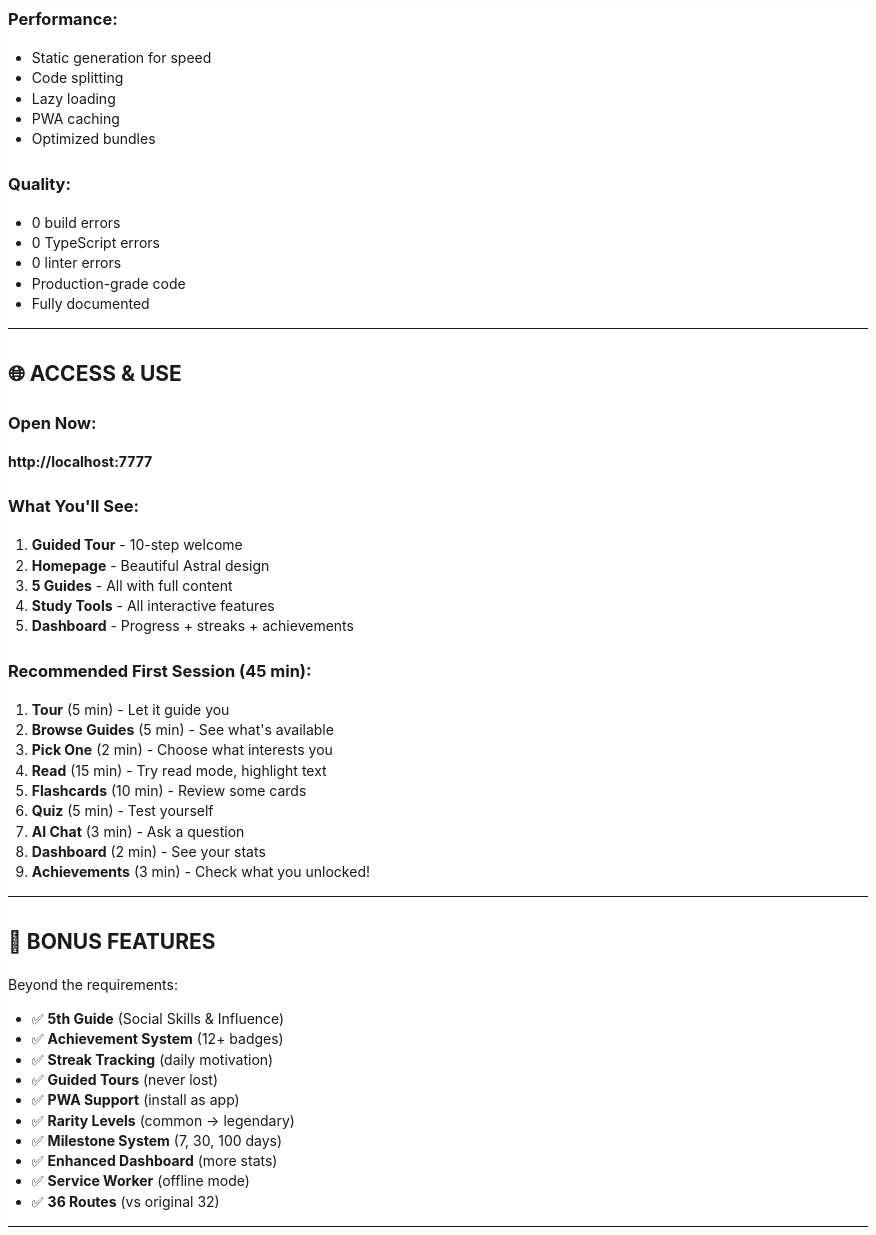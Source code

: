 ### Performance:
- Static generation for speed
- Code splitting
- Lazy loading
- PWA caching
- Optimized bundles

### Quality:
- 0 build errors
- 0 TypeScript errors
- 0 linter errors
- Production-grade code
- Fully documented

---

## 🌐 **ACCESS & USE**

### Open Now:
**http://localhost:7777**

### What You'll See:
1. **Guided Tour** - 10-step welcome
2. **Homepage** - Beautiful Astral design
3. **5 Guides** - All with full content
4. **Study Tools** - All interactive features
5. **Dashboard** - Progress + streaks + achievements

### Recommended First Session (45 min):
1. **Tour** (5 min) - Let it guide you
2. **Browse Guides** (5 min) - See what's available
3. **Pick One** (2 min) - Choose what interests you
4. **Read** (15 min) - Try read mode, highlight text
5. **Flashcards** (10 min) - Review some cards
6. **Quiz** (5 min) - Test yourself
7. **AI Chat** (3 min) - Ask a question
8. **Dashboard** (2 min) - See your stats
9. **Achievements** (3 min) - Check what you unlocked!

---

## 🎁 **BONUS FEATURES**

Beyond the requirements:
- ✅ **5th Guide** (Social Skills & Influence)
- ✅ **Achievement System** (12+ badges)
- ✅ **Streak Tracking** (daily motivation)
- ✅ **Guided Tours** (never lost)
- ✅ **PWA Support** (install as app)
- ✅ **Rarity Levels** (common → legendary)
- ✅ **Milestone System** (7, 30, 100 days)
- ✅ **Enhanced Dashboard** (more stats)
- ✅ **Service Worker** (offline mode)
- ✅ **36 Routes** (vs original 32)

---